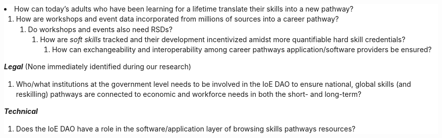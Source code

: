 <li>How can today’s adults who have been learning for a lifetime translate their skills into a new pathway?
<ol>

<li>How are workshops and event data incorporated from millions of sources into a career pathway?  
<ol>
 
<li>Do workshops and events also need RSDs?
<ol>

<li>How are <em>soft skills</em> tracked and their development incentivized amidst more quantifiable hard skill credentials?
<ol>

<li>How can exchangeability and interoperability among career pathways application/software providers be ensured?
</li>
</ol>
</li>
</ol>
</li>
</ol>
</li>
</ol>
</li>
</ol>
</li>
</ol>
</li>
</ol>
   </td>
  </tr>
  <tr>
   <td><strong><em>Legal</em></strong>
   </td>
   <td>(None immediately identified during our research)
   </td>
   <td>
<ol>

<li>Who/what institutions at the government level needs to be involved in the IoE DAO to ensure national, global skills (and reskilling) pathways are connected to economic and workforce needs in both the short- and long-term? 
</li>
</ol>
   </td>
  </tr>
  <tr>
   <td><strong><em>Technical</em></strong>
   </td>
   <td>
<ol>

<li>Does the IoE DAO have a role in the software/application layer of browsing skills pathways resources?
<ol>
